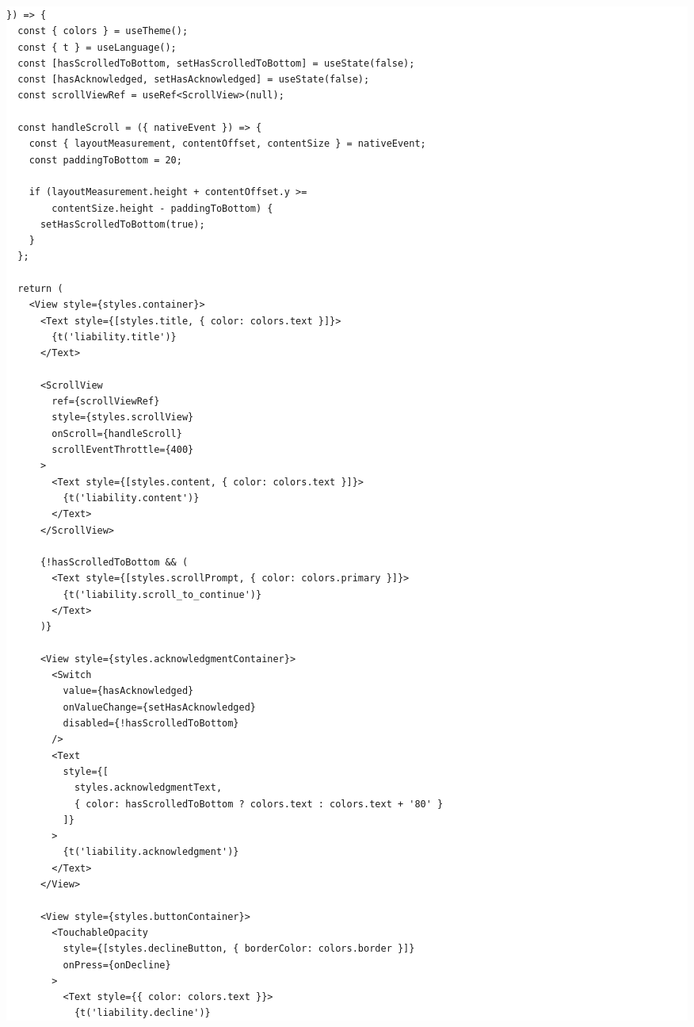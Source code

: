 ```tsx
}) => {
  const { colors } = useTheme();
  const { t } = useLanguage();
  const [hasScrolledToBottom, setHasScrolledToBottom] = useState(false);
  const [hasAcknowledged, setHasAcknowledged] = useState(false);
  const scrollViewRef = useRef<ScrollView>(null);
  
  const handleScroll = ({ nativeEvent }) => {
    const { layoutMeasurement, contentOffset, contentSize } = nativeEvent;
    const paddingToBottom = 20;
    
    if (layoutMeasurement.height + contentOffset.y >= 
        contentSize.height - paddingToBottom) {
      setHasScrolledToBottom(true);
    }
  };
  
  return (
    <View style={styles.container}>
      <Text style={[styles.title, { color: colors.text }]}>
        {t('liability.title')}
      </Text>
      
      <ScrollView
        ref={scrollViewRef}
        style={styles.scrollView}
        onScroll={handleScroll}
        scrollEventThrottle={400}
      >
        <Text style={[styles.content, { color: colors.text }]}>
          {t('liability.content')}
        </Text>
      </ScrollView>
      
      {!hasScrolledToBottom && (
        <Text style={[styles.scrollPrompt, { color: colors.primary }]}>
          {t('liability.scroll_to_continue')}
        </Text>
      )}
      
      <View style={styles.acknowledgmentContainer}>
        <Switch
          value={hasAcknowledged}
          onValueChange={setHasAcknowledged}
          disabled={!hasScrolledToBottom}
        />
        <Text 
          style={[
            styles.acknowledgmentText, 
            { color: hasScrolledToBottom ? colors.text : colors.text + '80' }
          ]}
        >
          {t('liability.acknowledgment')}
        </Text>
      </View>
      
      <View style={styles.buttonContainer}>
        <TouchableOpacity
          style={[styles.declineButton, { borderColor: colors.border }]}
          onPress={onDecline}
        >
          <Text style={{ color: colors.text }}>
            {t('liability.decline')}
```